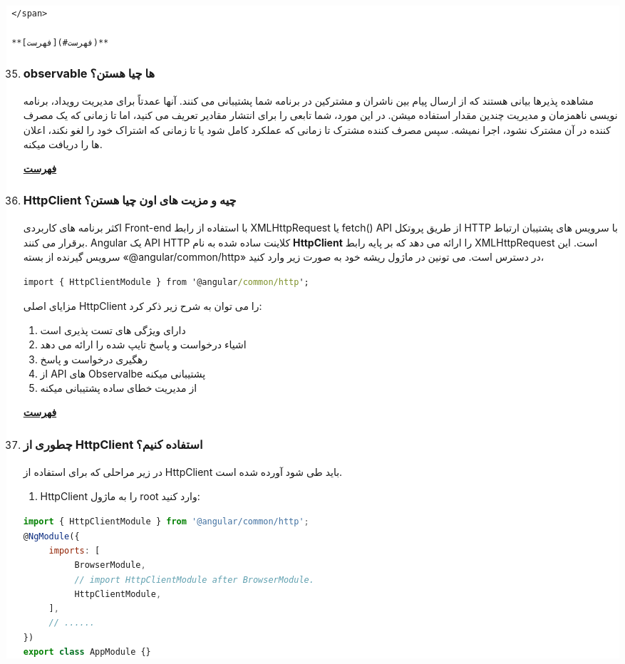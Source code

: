      </span>

     **[فهرست](#فهرست)**

35. ### observable ها چیا هستن؟

     مشاهده پذیرها بیانی هستند که از ارسال پیام بین ناشران و مشترکین در برنامه شما پشتیبانی می کنند. آنها عمدتاً برای مدیریت رویداد، برنامه نویسی ناهمزمان و مدیریت چندین مقدار استفاده میشن. در این مورد، شما تابعی را برای انتشار مقادیر تعریف می کنید، اما تا زمانی که یک مصرف کننده در آن مشترک نشود، اجرا نمیشه. سپس مصرف کننده مشترک تا زمانی که عملکرد کامل شود یا تا زمانی که اشتراک خود را لغو نکند، اعلان ها را دریافت میکنه.

     **[فهرست](#فهرست)**

36. ### HttpClient چیه و مزیت های اون چیا هستن؟

     اکثر برنامه های کاربردی Front-end با استفاده از رابط XMLHttpRequest یا fetch() API از طریق پروتکل HTTP با سرویس های پشتیبان ارتباط برقرار می کنند. Angular یک API HTTP کلاینت ساده شده به نام **HttpClient** را ارائه می دهد که بر پایه رابط XMLHttpRequest است. این سرویس گیرنده از بسته «@angular/common/http» در دسترس است.
      می تونین در ماژول ریشه خود به صورت زیر وارد کنید،
     
     <span dir="ltr" align="left">

     ```cmd
     import { HttpClientModule } from '@angular/common/http';
     ```
     
     </span>

     مزایای اصلی HttpClient را می توان به شرح زیر ذکر کرد:
      1. دارای ویژگی های تست پذیری است
      2. اشیاء درخواست و پاسخ تایپ شده را ارائه می دهد
      3. رهگیری درخواست و پاسخ
      4. از API های Observalbe پشتیبانی میکنه
      5. از مدیریت خطای ساده پشتیبانی میکنه

     **[فهرست](#فهرست)**

37. ### چطوری از HttpClient استفاده کنیم؟

     در زیر مراحلی که برای استفاده از HttpClient باید طی شود آورده شده است.
      1. HttpClient را به ماژول root وارد کنید:
     
     <span dir="ltr" align="left">

     ```javascript
     import { HttpClientModule } from '@angular/common/http';
     @NgModule({
          imports: [
               BrowserModule,
               // import HttpClientModule after BrowserModule.
               HttpClientModule,
          ],
          // ......
     })
     export class AppModule {}
     ```
     